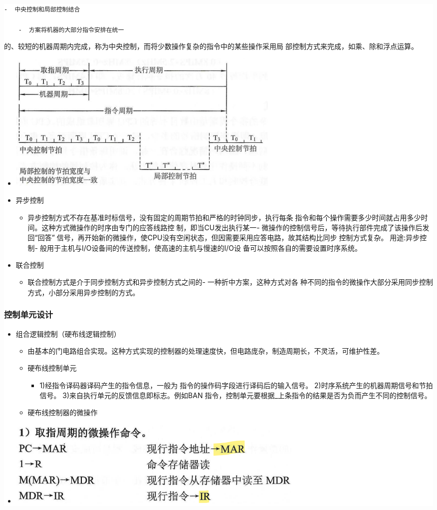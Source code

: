     -  中央控制和局部控制结合

	    -  方案将机器的大部分指令安排在统一
的、较短的机器周期内完成，称为中央控制，而将少数操作复杂的指令中的某些操作采用局
部控制方式来完成，如乘、除和浮点运算。
-  ![](assets/6c6aa6b05f61f475e179e851ad1890a5584c978775666b0bdd7fac91b2b2f2fa.png)

- 异步控制

    -  异步控制方式不存在基准时标信号，没有固定的周期节拍和严格的时钟同步，执行每条
指令和每个操作需要多少时间就占用多少时间。这种方式微操作的时序由专门的应答线路控
制，即当CU发出执行某一- 微操作的控制信号后，等待执行部件完成了该操作后发回“回答”
信号，再开始新的微操作，使CPU没有空闲状态，但因需要采用应答电路，故其结构比同步
控制方式复杂。
用途:异步控制- 般用于主机与I/O设备间的传送控制，使高速的主机与慢速的I/O设
备可以按照各自的需要设置时序系统。

- 联合控制

    -  联合控制方式是介于同步控制方式和异步控制方式之间的- 一种折中方案，这种方式对各
种不同的指令的微操作大部分采用同步控制方式，小部分采用异步控制的方式。

### 控制单元设计

- 组合逻辑控制（硬布线逻辑控制）

    -  由基本的门电路组合实现。这种方式实现的控制器的处理速度快，但电路庞杂，制造周期长，不灵活，可维护性差。
    -  硬布线控制单元

	    -  1)经指令译码器译码产生的指令信息，一般为
指令的操作码字段进行译码后的输入信号。
2)时序系统产生的机器周期信号和节拍信号。
3)来自执行单元的反馈信息即标志。例如BAN
指令，控制单元要根据_上条指令的结果是否为负而产生不同的控制信号。

    -  硬布线控制器的微操作

-  ![](assets/a340ada80c6069f93b961731d310d3b8a13061d2797e2b09863fee08acb8bfae.png)